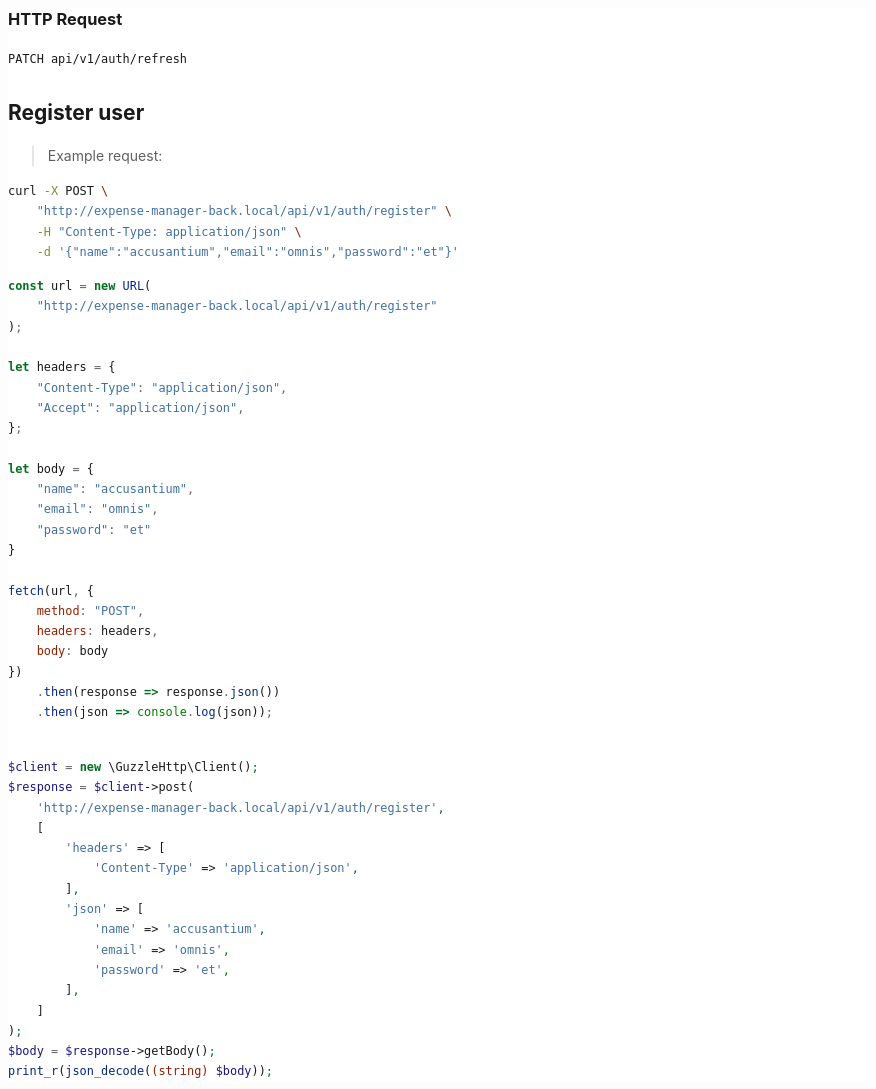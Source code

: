 

### HTTP Request
`PATCH api/v1/auth/refresh`





## Register user

> Example request:

```bash
curl -X POST \
    "http://expense-manager-back.local/api/v1/auth/register" \
    -H "Content-Type: application/json" \
    -d '{"name":"accusantium","email":"omnis","password":"et"}'

```

```javascript
const url = new URL(
    "http://expense-manager-back.local/api/v1/auth/register"
);

let headers = {
    "Content-Type": "application/json",
    "Accept": "application/json",
};

let body = {
    "name": "accusantium",
    "email": "omnis",
    "password": "et"
}

fetch(url, {
    method: "POST",
    headers: headers,
    body: body
})
    .then(response => response.json())
    .then(json => console.log(json));
```

```php

$client = new \GuzzleHttp\Client();
$response = $client->post(
    'http://expense-manager-back.local/api/v1/auth/register',
    [
        'headers' => [
            'Content-Type' => 'application/json',
        ],
        'json' => [
            'name' => 'accusantium',
            'email' => 'omnis',
            'password' => 'et',
        ],
    ]
);
$body = $response->getBody();
print_r(json_decode((string) $body));
```
